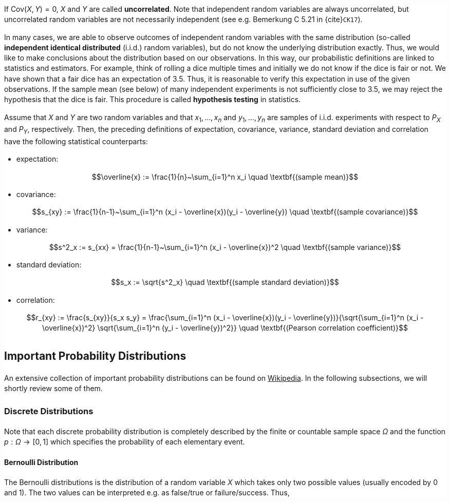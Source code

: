 If $\text{Cov}(X, Y) = 0$, $X$ and $Y$ are called **uncorrelated**. Note that independent random variables are always uncorrelated, but uncorrelated random variables are not necessarily independent (see e.g. Bemerkung C 5.21 in {cite}```CK17```).  

In many cases, we are able to observe outcomes of independent random variables with the same distribution (so-called **independent identical distributed** (i.i.d.) random variables), but do not know the underlying distribution exactly. Thus, we would like to make conclusions about the distribution based on our observations. In this way, our probabilistic definitions are linked to statistics and estimators. For example, think of rolling a dice multiple times and initially we do not know if the dice is fair or not. We have shown that a fair dice has an expectation of $3.5$. Thus, it is reasonable to verify this expectation in use of the given observations. If the sample mean (see below) of many independent experiments is not sufficiently close to $3.5$, we may reject the hypothesis that the dice is fair. This procedure is called **hypothesis testing** in statistics.

Assume that $X$ and $Y$ are two random variables and that $x_1, \dots, x_n$ and $y_1, \dots, y_n$ are samples of i.i.d. experiments with respect to $P_X$ and $P_Y$, respectively. Then, the preceding definitions of expectation, covariance, variance, standard deviation and correlation have the following statistical counterparts: 
- expectation:

$$\overline{x} := \frac{1}{n}~\sum_{i=1}^n x_i \quad \textbf{(sample mean)}$$

- covariance:

$$s_{xy} := \frac{1}{n-1}~\sum_{i=1}^n (x_i - \overline{x})(y_i - \overline{y}) \quad \textbf{(sample covariance)}$$

- variance:

$$s^2_x := s_{xx} = \frac{1}{n-1}~\sum_{i=1}^n (x_i - \overline{x})^2 \quad \textbf{(sample variance)}$$

- standard deviation:

$$s_x := \sqrt{s^2_x} \quad \textbf{(sample standard deviation)}$$

- correlation:

$$r_{xy} := \frac{s_{xy}}{s_x s_y} = \frac{\sum_{i=1}^n (x_i - \overline{x})(y_i - \overline{y})}{\sqrt{\sum_{i=1}^n (x_i - \overline{x})^2} \sqrt{\sum_{i=1}^n (y_i - \overline{y})^2}} \quad \textbf{(Pearson correlation coefficient)}$$

## Important Probability Distributions

An extensive collection of important probability distributions can be found on [Wikipedia](https://en.wikipedia.org/wiki/List_of_probability_distributions). In the following subsections, we will shortly review some of them.

### Discrete Distributions

Note that each discrete probability distribution is completely described by the finite or countable sample space $\Omega$ and the function $p : \Omega \rightarrow [0, 1]$ which specifies the probability of each elementary event.

#### Bernoulli Distribution

The Bernoulli distributions is the distribution of a random variable $X$ which takes only two possible values (usually encoded by $0$ and $1$). The two values can be interpreted e.g. as false/true or failure/success. Thus,
